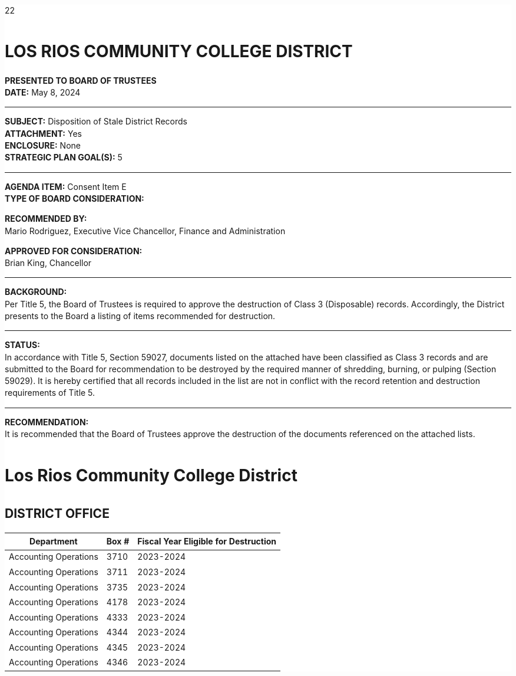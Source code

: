22

# LOS RIOS COMMUNITY COLLEGE DISTRICT

**PRESENTED TO BOARD OF TRUSTEES**  
**DATE:** May 8, 2024

---

**SUBJECT:** Disposition of Stale District Records  
**ATTACHMENT:** Yes  
**ENCLOSURE:** None  
**STRATEGIC PLAN GOAL(S):** 5  

---

**AGENDA ITEM:** Consent Item E  
**TYPE OF BOARD CONSIDERATION:**  

**RECOMMENDED BY:**  
Mario Rodriguez, Executive Vice Chancellor, Finance and Administration  

**APPROVED FOR CONSIDERATION:**  
Brian King, Chancellor  

---

**BACKGROUND:**  
Per Title 5, the Board of Trustees is required to approve the destruction of Class 3 (Disposable) records. Accordingly, the District presents to the Board a listing of items recommended for destruction.

---

**STATUS:**  
In accordance with Title 5, Section 59027, documents listed on the attached have been classified as Class 3 records and are submitted to the Board for recommendation to be destroyed by the required manner of shredding, burning, or pulping (Section 59029). It is hereby certified that all records included in the list are not in conflict with the record retention and destruction requirements of Title 5.

---

**RECOMMENDATION:**  
It is recommended that the Board of Trustees approve the destruction of the documents referenced on the attached lists.

# Los Rios Community College District
## DISTRICT OFFICE

| Department                  | Box # | Fiscal Year Eligible for Destruction |
|-----------------------------|-------|-------------------------------------|
| Accounting Operations        | 3710  | 2023-2024                           |
| Accounting Operations        | 3711  | 2023-2024                           |
| Accounting Operations        | 3735  | 2023-2024                           |
| Accounting Operations        | 4178  | 2023-2024                           |
| Accounting Operations        | 4333  | 2023-2024                           |
| Accounting Operations        | 4344  | 2023-2024                           |
| Accounting Operations        | 4345  | 2023-2024                           |
| Accounting Operations        | 4346  | 2023-2024                           |